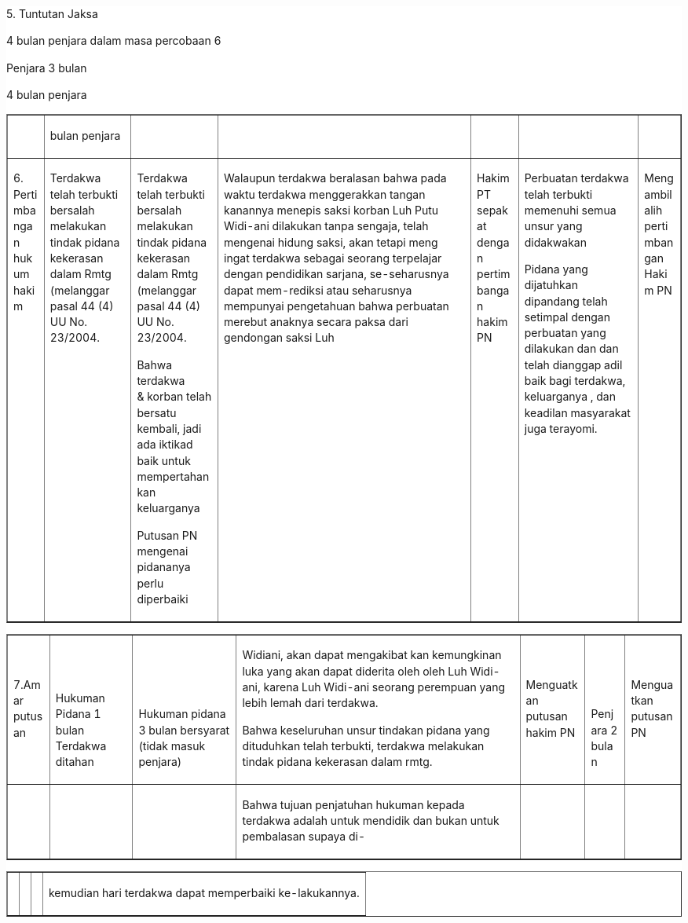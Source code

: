 <tr><td style="vertical-align:top;">
<p><span class="font5">5. Tuntutan Jaksa</span></p></td><td style="vertical-align:bottom;">
<p><span class="font5">4 bulan penjara dalam masa percobaan 6</span></p></td><td style="vertical-align:top;"></td><td style="vertical-align:top;">
<p><span class="font5">Penjara 3 bulan</span></p></td><td style="vertical-align:top;"></td><td style="vertical-align:top;">
<p><span class="font5">4 bulan penjara</span></p></td><td style="vertical-align:top;"></td></tr>
</table>
<table border="1">
<tr><td style="vertical-align:top;"></td><td style="vertical-align:bottom;">
<p><span class="font5">bulan penjara</span></p></td><td style="vertical-align:top;"></td><td style="vertical-align:top;"></td><td style="vertical-align:top;"></td><td style="vertical-align:top;"></td><td style="vertical-align:top;"></td></tr>
<tr><td style="vertical-align:top;">
<p><span class="font5">6. Pertimbangan hukum hakim</span></p></td><td style="vertical-align:top;">
<p><span class="font5">Terdakwa telah terbukti bersalah melakukan tindak pidana kekerasan dalam Rmtg (melanggar pasal 44 (4) UU No. 23/2004.</span></p></td><td style="vertical-align:top;">
<p><span class="font5">Terdakwa telah terbukti bersalah melakukan tindak pidana kekerasan dalam Rmtg (melanggar pasal 44 (4) UU No. 23/2004.</span></p>
<p><span class="font5">Bahwa terdakwa &amp;&nbsp;korban telah bersatu kembali, jadi ada iktikad baik untuk mempertahan kan keluarganya</span></p>
<p><span class="font5">Putusan PN mengenai pidananya perlu diperbaiki</span></p></td><td style="vertical-align:top;">
<p><span class="font5">Walaupun terdakwa beralasan bahwa pada waktu terdakwa menggerakkan tangan kanannya menepis saksi korban Luh Putu Widi-ani dilakukan tanpa sengaja, telah mengenai hidung saksi, akan tetapi meng ingat terdakwa sebagai seorang terpelajar dengan pendidikan sarjana, se-seharusnya dapat mem-rediksi atau seharusnya mempunyai pengetahuan bahwa perbuatan merebut anaknya secara paksa dari gendongan saksi Luh</span></p></td><td style="vertical-align:top;">
<p><span class="font5">Hakim PT sepakat dengan pertimbangan hakim PN</span></p></td><td style="vertical-align:top;">
<p><span class="font5">Perbuatan terdakwa telah terbukti memenuhi semua unsur yang didakwakan</span></p>
<p><span class="font5">Pidana yang dijatuhkan dipandang telah setimpal dengan perbuatan yang dilakukan dan dan telah dianggap adil baik bagi terdakwa, keluarganya , dan keadilan masyarakat juga terayomi.</span></p></td><td style="vertical-align:top;">
<p><span class="font5">Mengambil alih pertimbangan Hakim PN</span></p></td></tr>
</table>
<table border="1">
<tr><td style="vertical-align:middle;">
<p><span class="font5">7.Amar putusan</span></p></td><td style="vertical-align:bottom;">
<p><span class="font5">Hukuman Pidana 1 bulan Terdakwa ditahan</span></p></td><td style="vertical-align:bottom;">
<p><span class="font5">Hukuman pidana 3 bulan bersyarat (tidak masuk penjara)</span></p></td><td style="vertical-align:top;">
<p><span class="font5">Widiani, akan dapat mengakibat kan kemungkinan luka yang akan dapat diderita oleh oleh Luh Widi-ani, karena Luh Widi-ani seorang perempuan yang lebih lemah dari terdakwa.</span></p>
<p><span class="font5">Bahwa keseluruhan unsur tindakan pidana yang dituduhkan telah terbukti, terdakwa melakukan tindak pidana kekerasan dalam rmtg.</span></p></td><td style="vertical-align:middle;">
<p><span class="font5">Menguatkan putusan hakim PN</span></p></td><td style="vertical-align:bottom;">
<p><span class="font5">Penjara 2 bulan</span></p></td><td style="vertical-align:middle;">
<p><span class="font5">Menguatkan putusan PN</span></p></td></tr>
<tr><td style="vertical-align:top;"></td><td style="vertical-align:top;"></td><td style="vertical-align:top;"></td><td style="vertical-align:bottom;">
<p><span class="font5">Bahwa tujuan penjatuhan hukuman kepada terdakwa adalah untuk mendidik dan bukan untuk pembalasan supaya di-</span></p></td><td style="vertical-align:top;"></td><td style="vertical-align:top;"></td><td style="vertical-align:top;"></td></tr>
</table>
<table border="1">
<tr><td style="vertical-align:top;"></td><td style="vertical-align:top;"></td><td style="vertical-align:top;"></td><td style="vertical-align:top;">
<p><span class="font5">kemudian hari terdakwa dapat memperbaiki ke-lakukannya.</span></p>